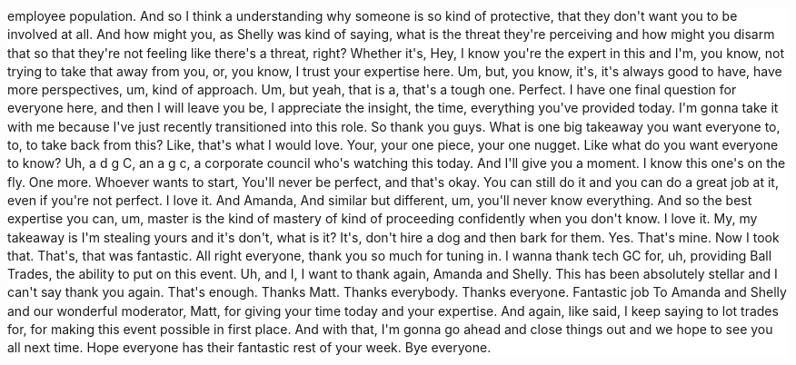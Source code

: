 employee population. And so I think a understanding why someone is so kind of protective, that they don't want you to be involved at all. And how might you, as Shelly was kind of saying, what is the threat they're perceiving and how might you disarm that so that they're not feeling like there's a threat, right? Whether it's, Hey, I know you're the expert in this and I'm, you know, not trying to take that away from you, or, you know, I trust your expertise here. Um, but, you know, it's, it's always good to have, have more perspectives, um, kind of approach. Um, but yeah, that is a, that's a tough one. Perfect. I have one final question for everyone here, and then I will leave you be, I appreciate the insight, the time, everything you've provided today. I'm gonna take it with me because I've just recently transitioned into this role. So thank you guys. What is one big takeaway you want everyone to, to, to take back from this? Like, that's what I would love. Your, your one piece, your one nugget. Like what do you want everyone to know? Uh, a d g C, an a g c, a corporate council who's watching this today. And I'll give you a moment. I know this one's on the fly. One more. Whoever wants to start, You'll never be perfect, and that's okay. You can still do it and you can do a great job at it, even if you're not perfect. I love it. And Amanda, And similar but different, um, you'll never know everything. And so the best expertise you can, um, master is the kind of mastery of kind of proceeding confidently when you don't know. I love it. My, my takeaway is I'm stealing yours and it's don't, what is it? It's, don't hire a dog and then bark for them. Yes. That's mine. Now I took that. That's, that was fantastic. All right everyone, thank you so much for tuning in. I wanna thank tech GC for, uh, providing Ball Trades, the ability to put on this event. Uh, and I, I want to thank again, Amanda and Shelly. This has been absolutely stellar and I can't say thank you again. That's enough. Thanks Matt. Thanks everybody. Thanks everyone. Fantastic job To Amanda and Shelly and our wonderful moderator, Matt, for giving your time today and your expertise. And again, like said, I keep saying to lot trades for, for making this event possible in first place. And with that, I'm gonna go ahead and close things out and we hope to see you all next time. Hope everyone has their fantastic rest of your week. Bye everyone.
